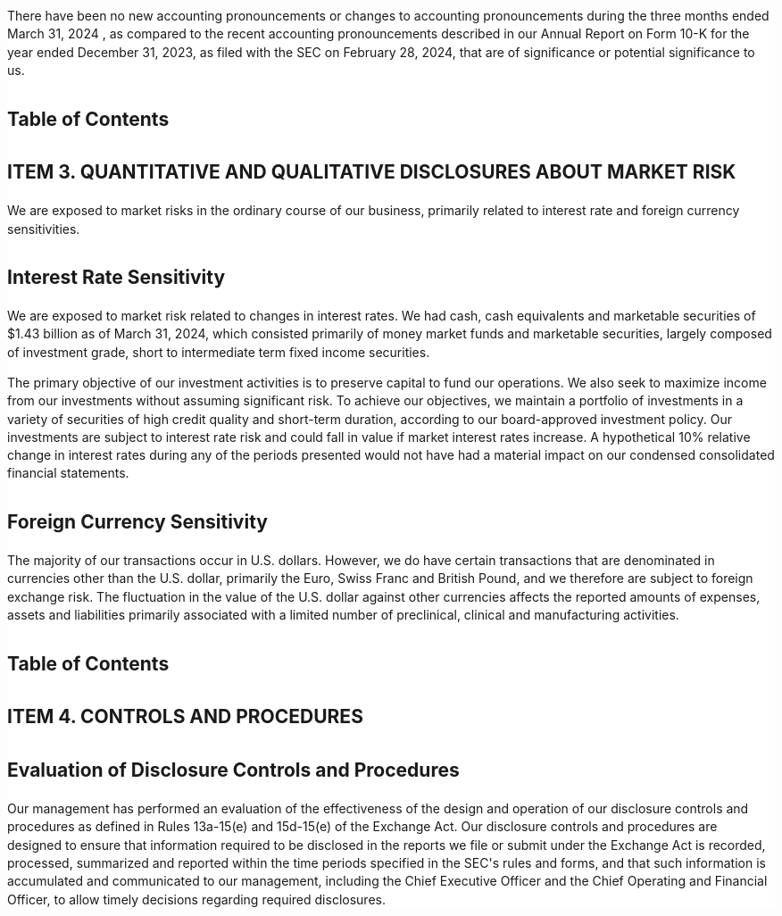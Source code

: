 There have been no new accounting pronouncements or changes to accounting pronouncements during the three months ended March 31, 2024 , as compared to the recent accounting pronouncements described in our Annual Report on Form 10-K for the year ended December 31, 2023, as filed with the SEC on February 28, 2024, that are of significance or potential significance to us.

Table of Contents
-----------------

ITEM 3. QUANTITATIVE AND QUALITATIVE DISCLOSURES ABOUT MARKET RISK
------------------------------------------------------------------

We are exposed to market risks in the ordinary course of our business, primarily related to interest rate and foreign currency sensitivities.

Interest Rate Sensitivity
-------------------------

We are exposed to market risk related to changes in interest rates. We had cash, cash equivalents and marketable securities of $1.43 billion as of March 31, 2024, which consisted primarily of money market funds and marketable securities, largely composed of investment grade, short to intermediate term fixed income securities.

The primary objective of our investment activities is to preserve capital to fund our operations. We also seek to maximize income from our investments without assuming significant risk. To achieve our objectives, we maintain a portfolio of investments in a variety of securities of high credit quality and short-term duration, according to our board-approved investment policy. Our investments are subject to interest rate risk and could fall in value if market interest rates increase. A hypothetical 10% relative change in interest rates during any of the periods presented would not have had a material impact on our condensed consolidated financial statements.

Foreign Currency Sensitivity
----------------------------

The majority of our transactions occur in U.S. dollars. However, we do have certain transactions that are denominated in currencies other than the U.S. dollar, primarily the Euro, Swiss Franc and British Pound, and we therefore are subject to foreign exchange risk. The fluctuation in the value of the U.S. dollar against other currencies affects the reported amounts of expenses, assets and liabilities primarily associated with a limited number of preclinical, clinical and manufacturing activities.

Table of Contents
-----------------

ITEM 4. CONTROLS AND PROCEDURES
-------------------------------

Evaluation of Disclosure Controls and Procedures
------------------------------------------------

Our management has performed an evaluation of the effectiveness of the design and operation of our disclosure controls and procedures as defined in Rules 13a-15(e) and 15d-15(e) of the Exchange Act. Our disclosure controls and procedures are designed to ensure that information required to be disclosed in the reports we file or submit under the Exchange Act is recorded, processed, summarized and reported within the time periods specified in the SEC's rules and forms, and that such information is accumulated and communicated to our management, including the Chief Executive Officer and the Chief Operating and Financial Officer, to allow timely decisions regarding required disclosures.
